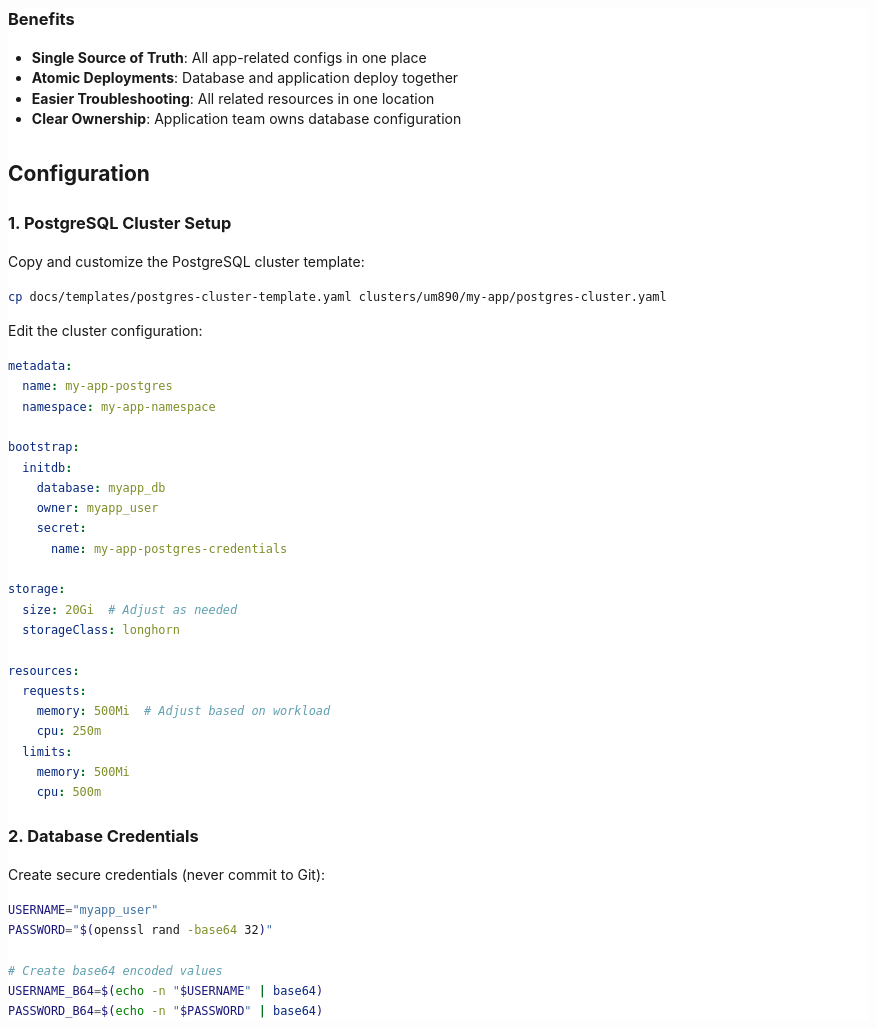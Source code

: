 ### Benefits
- **Single Source of Truth**: All app-related configs in one place
- **Atomic Deployments**: Database and application deploy together
- **Easier Troubleshooting**: All related resources in one location
- **Clear Ownership**: Application team owns database configuration

## Configuration

### 1. PostgreSQL Cluster Setup
Copy and customize the PostgreSQL cluster template:
```bash
cp docs/templates/postgres-cluster-template.yaml clusters/um890/my-app/postgres-cluster.yaml
```

Edit the cluster configuration:
```yaml
metadata:
  name: my-app-postgres
  namespace: my-app-namespace

bootstrap:
  initdb:
    database: myapp_db
    owner: myapp_user
    secret:
      name: my-app-postgres-credentials

storage:
  size: 20Gi  # Adjust as needed
  storageClass: longhorn

resources:
  requests:
    memory: 500Mi  # Adjust based on workload
    cpu: 250m
  limits:
    memory: 500Mi
    cpu: 500m
```

### 2. Database Credentials
Create secure credentials (never commit to Git):
```bash
USERNAME="myapp_user"
PASSWORD="$(openssl rand -base64 32)"

# Create base64 encoded values
USERNAME_B64=$(echo -n "$USERNAME" | base64)
PASSWORD_B64=$(echo -n "$PASSWORD" | base64)
```
